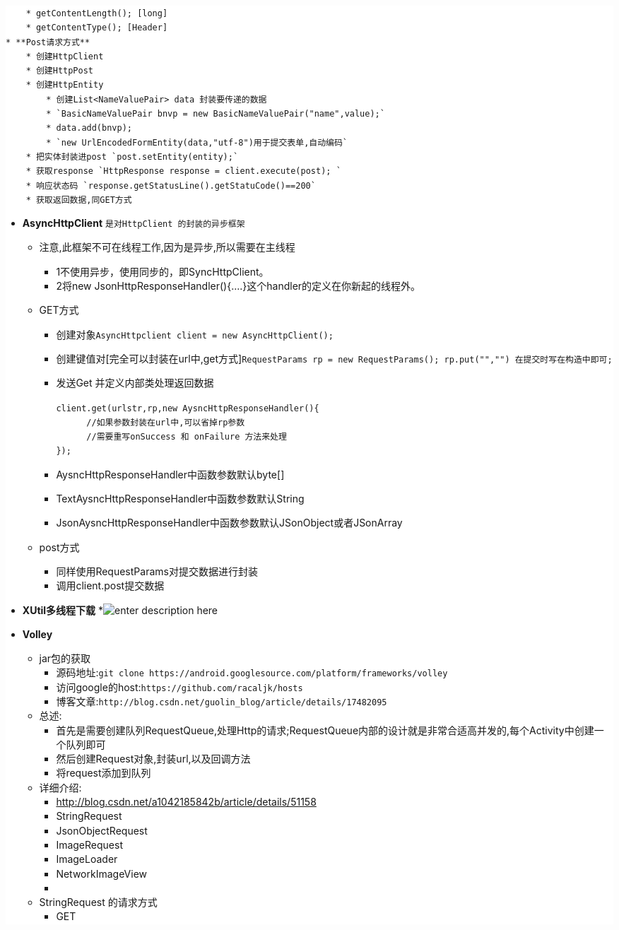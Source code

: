         * getContentLength(); [long]
        * getContentType(); [Header]
    * **Post请求方式**
        * 创建HttpClient
        * 创建HttpPost
        * 创建HttpEntity 
            * 创建List<NameValuePair> data 封装要传递的数据
            * `BasicNameValuePair bnvp = new BasicNameValuePair("name",value);`
            * data.add(bnvp);
            * `new UrlEncodedFormEntity(data,"utf-8")用于提交表单,自动编码`
        * 把实体封装进post `post.setEntity(entity);`
        * 获取response `HttpResponse response = client.execute(post); `
        * 响应状态码 `response.getStatusLine().getStatuCode()==200`
        * 获取返回数据,同GET方式
* **AsyncHttpClient** `是对HttpClient 的封装的异步框架`
    * 注意,此框架不可在线程工作,因为是异步,所以需要在主线程
        * 1不使用异步，使用同步的，即SyncHttpClient。
        * 2将new JsonHttpResponseHandler(){....}这个handler的定义在你新起的线程外。
        
    * GET方式
        * 创建对象`AsyncHttpclient client = new AsyncHttpClient();`
        * 创建键值对[完全可以封装在url中,get方式]`RequestParams rp = new RequestParams(); rp.put("","") 在提交时写在构造中即可;` 
        * 发送Get 并定义内部类处理返回数据 
                        
              client.get(urlstr,rp,new AysncHttpResponseHandler(){
                    //如果参数封装在url中,可以省掉rp参数
                    //需要重写onSuccess 和 onFailure 方法来处理
              });
        * AysncHttpResponseHandler中函数参数默认byte[]
        * TextAysncHttpResponseHandler中函数参数默认String
        * JsonAysncHttpResponseHandler中函数参数默认JSonObject或者JSonArray
    * post方式
        * 同样使用RequestParams对提交数据进行封装
        * 调用client.post提交数据
 * **XUtil多线程下载**
     *![enter description here][1]

* **Volley**
    * jar包的获取
        * 源码地址:`git clone https://android.googlesource.com/platform/frameworks/volley`
        * 访问google的host:`https://github.com/racaljk/hosts`
        * 博客文章:`http://blog.csdn.net/guolin_blog/article/details/17482095`
    * 总述:
        * 首先是需要创建队列RequestQueue,处理Http的请求;RequestQueue内部的设计就是非常合适高并发的,每个Activity中创建一个队列即可
        * 然后创建Request对象,封装url,以及回调方法
        * 将request添加到队列
    * 详细介绍:
        * http://blog.csdn.net/a1042185842b/article/details/51158
        * StringRequest
        * JsonObjectRequest
        * ImageRequest
        * ImageLoader
        * NetworkImageView
        * 
    * StringRequest 的请求方式
        * GET
        

  [1]: ./images/QQ%E6%88%AA%E5%9B%BE20160414162707.jpg "QQ截图20160414162707.jpg"